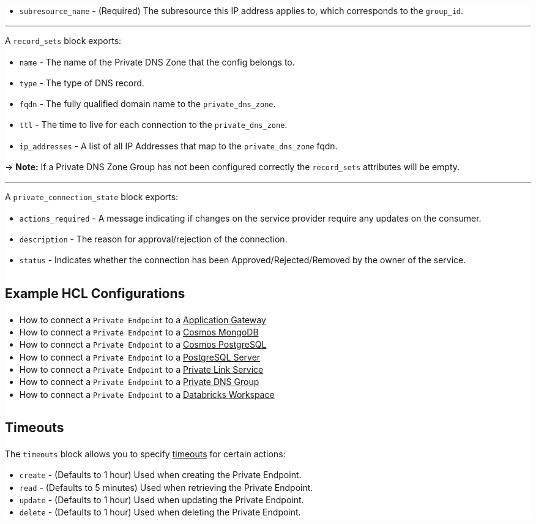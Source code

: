 * `subresource_name` - (Required) The subresource this IP address applies to, which corresponds to the `group_id`.

---

A `record_sets` block exports:

* `name` - The name of the Private DNS Zone that the config belongs to.

* `type` - The type of DNS record.

* `fqdn` - The fully qualified domain name to the `private_dns_zone`.

* `ttl` - The time to live for each connection to the `private_dns_zone`.

* `ip_addresses` - A list of all IP Addresses that map to the `private_dns_zone` fqdn.

-> **Note:** If a Private DNS Zone Group has not been configured correctly the `record_sets` attributes will be empty.

---

A `private_connection_state` block exports:

* `actions_required` - A message indicating if changes on the service provider require any updates on the consumer.

* `description` - The reason for approval/rejection of the connection.

* `status` - Indicates whether the connection has been Approved/Rejected/Removed by the owner of the service.

## Example HCL Configurations

* How to connect a `Private Endpoint` to a [Application Gateway](https://github.com/hashicorp/terraform-provider-azurerm/tree/main/examples/private-endpoint/application-gateway)
* How to connect a `Private Endpoint` to a [Cosmos MongoDB](https://github.com/hashicorp/terraform-provider-azurerm/tree/main/examples/private-endpoint/cosmos-db/mongodb)
* How to connect a `Private Endpoint` to a [Cosmos PostgreSQL](https://github.com/hashicorp/terraform-provider-azurerm/tree/main/examples/private-endpoint/cosmos-db/postgresql)
* How to connect a `Private Endpoint` to a [PostgreSQL Server](https://github.com/hashicorp/terraform-provider-azurerm/tree/main/examples/private-endpoint/postgresql)
* How to connect a `Private Endpoint` to a [Private Link Service](https://github.com/hashicorp/terraform-provider-azurerm/tree/main/examples/private-endpoint/private-link-service)
* How to connect a `Private Endpoint` to a [Private DNS Group](https://github.com/hashicorp/terraform-provider-azurerm/tree/main/examples/private-endpoint/private-dns-group)
* How to connect a `Private Endpoint` to a [Databricks Workspace](https://github.com/hashicorp/terraform-provider-azurerm/tree/main/examples/private-endpoint/databricks)

## Timeouts

The `timeouts` block allows you to specify [timeouts](https://developer.hashicorp.com/terraform/language/resources/configure#define-operation-timeouts) for certain actions:

* `create` - (Defaults to 1 hour) Used when creating the Private Endpoint.
* `read` - (Defaults to 5 minutes) Used when retrieving the Private Endpoint.
* `update` - (Defaults to 1 hour) Used when updating the Private Endpoint.
* `delete` - (Defaults to 1 hour) Used when deleting the Private Endpoint.
